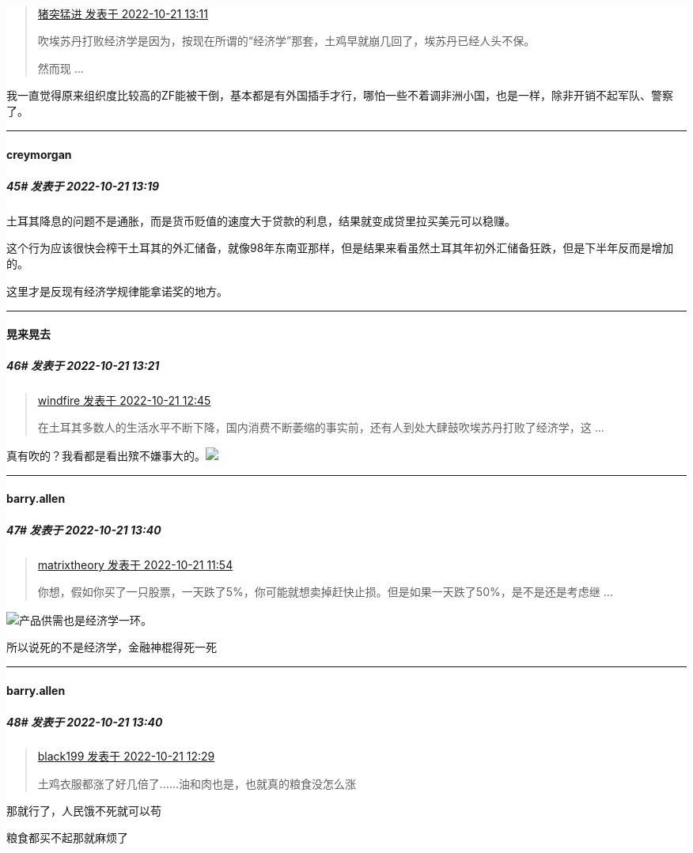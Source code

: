 <blockquote><a href="httphttps://bbs.saraba1st.com/2b/forum.php?mod=redirect&amp;goto=findpost&amp;pid=58022677&amp;ptid=2100789" target="_blank">猪突猛进 发表于 2022-10-21 13:11</a>

吹埃苏丹打败经济学是因为，按现在所谓的“经济学”那套，土鸡早就崩几回了，埃苏丹已经人头不保。

然而现 ...</blockquote>
我一直觉得原来组织度比较高的ZF能被干倒，基本都是有外国插手才行，哪怕一些不着调非洲小国，也是一样，除非开销不起军队、警察了。

*****

####  creymorgan  
##### 45#       发表于 2022-10-21 13:19

土耳其降息的问题不是通胀，而是货币贬值的速度大于贷款的利息，结果就变成贷里拉买美元可以稳赚。

这个行为应该很快会榨干土耳其的外汇储备，就像98年东南亚那样，但是结果来看虽然土耳其年初外汇储备狂跌，但是下半年反而是增加的。

这里才是反现有经济学规律能拿诺奖的地方。

*****

####  晃来晃去  
##### 46#       发表于 2022-10-21 13:21

<blockquote><a href="httphttps://bbs.saraba1st.com/2b/forum.php?mod=redirect&amp;goto=findpost&amp;pid=58022223&amp;ptid=2100789" target="_blank">windfire 发表于 2022-10-21 12:45</a>

在土耳其多数人的生活水平不断下降，国内消费不断萎缩的事实前，还有人到处大肆鼓吹埃苏丹打败了经济学，这 ...</blockquote>
真有吹的？我看都是看出殡不嫌事大的。<img src="https://static.saraba1st.com/image/smiley/face2017/067.png" referrerpolicy="no-referrer">

*****

####  barry.allen  
##### 47#       发表于 2022-10-21 13:40

<blockquote><a href="httphttps://bbs.saraba1st.com/2b/forum.php?mod=redirect&amp;goto=findpost&amp;pid=58021359&amp;ptid=2100789" target="_blank">matrixtheory 发表于 2022-10-21 11:54</a>

你想，假如你买了一只股票，一天跌了5%，你可能就想卖掉赶快止损。但是如果一天跌了50%，是不是还是考虑继 ...</blockquote>
<img src="https://static.saraba1st.com/image/smiley/face2017/065.png" referrerpolicy="no-referrer">产品供需也是经济学一环。

所以说死的不是经济学，金融神棍得死一死

*****

####  barry.allen  
##### 48#       发表于 2022-10-21 13:40

<blockquote><a href="httphttps://bbs.saraba1st.com/2b/forum.php?mod=redirect&amp;goto=findpost&amp;pid=58021977&amp;ptid=2100789" target="_blank">black199 发表于 2022-10-21 12:29</a>

土鸡衣服都涨了好几倍了……油和肉也是，也就真的粮食没怎么涨</blockquote>
那就行了，人民饿不死就可以苟

粮食都买不起那就麻烦了
